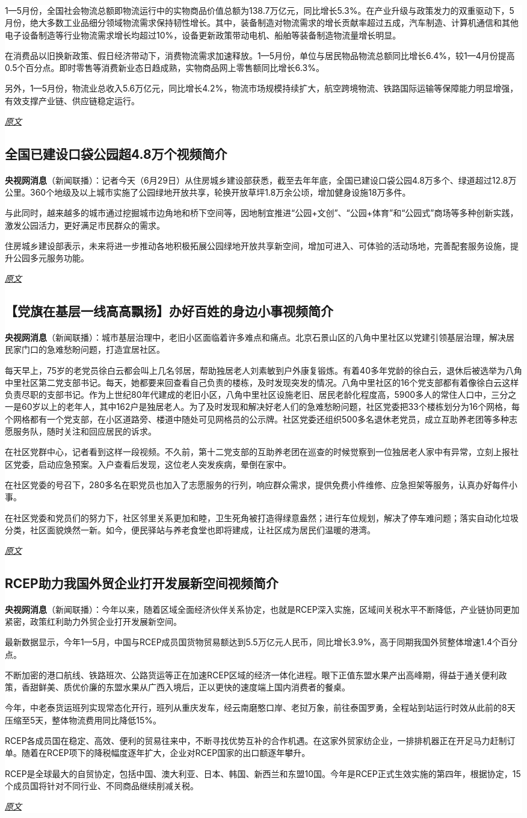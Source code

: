 1—5月份，全国社会物流总额即物流运行中的实物商品价值总额为138.7万亿元，同比增长5.3%。在产业升级与政策发力的双重驱动下，5月份，绝大多数工业品细分领域物流需求保持韧性增长。其中，装备制造对物流需求的增长贡献率超过五成，汽车制造、计算机通信和其他电子设备制造等行业物流需求增长均超过10%，设备更新政策带动电机、船舶等装备制造物流量增长明显。

在消费品以旧换新政策、假日经济带动下，消费物流需求加速释放。1—5月份，单位与居民物品物流总额同比增长6.4%，较1—4月份提高0.5个百分点。即时零售等消费新业态日趋成熟，实物商品网上零售额同比增长6.3%。

另外，1—5月份，物流业总收入5.6万亿元，同比增长4.2%，物流市场规模持续扩大，航空跨境物流、铁路国际运输等保障能力明显增强，有效支撑产业链、供应链稳定运行。

*[原文](https://tv.cctv.com/2025/06/29/VIDEeITEWcClnS6g6DrNaYv9250629.shtml)*


## 全国已建设口袋公园超4.8万个视频简介

**央视网消息**（新闻联播）：记者今天（6月29日）从住房城乡建设部获悉，截至去年年底，全国已建设口袋公园4.8万多个、绿道超过12.8万公里。360个地级及以上城市实施了公园绿地开放共享，轮换开放草坪1.8万余公顷，增加健身设施18万多件。

与此同时，越来越多的城市通过挖掘城市边角地和桥下空间等，因地制宜推进“公园+文创”、“公园+体育”和“公园式”商场等多种创新实践，激发公园活力，更好满足市民群众的需求。

住房城乡建设部表示，未来将进一步推动各地积极拓展公园绿地开放共享新空间，增加可进入、可体验的活动场地，完善配套服务设施，提升公园多元服务功能。

*[原文](https://tv.cctv.com/2025/06/29/VIDEkgIwiuZv6mdIqhfJIm4W250629.shtml)*


## 【党旗在基层一线高高飘扬】办好百姓的身边小事视频简介

**央视网消息**（新闻联播）：城市基层治理中，老旧小区面临着许多难点和痛点。北京石景山区的八角中里社区以党建引领基层治理，解决居民家门口的急难愁盼问题，打造宜居社区。

每天早上，75岁的老党员徐白云都会叫上几名邻居，帮助独居老人刘素敏到户外康复锻炼。有着40多年党龄的徐白云，退休后被选举为八角中里社区第二党支部书记。每天，她都要来回查看自己负责的楼栋，及时发现突发的情况。八角中里社区的16个党支部都有着像徐白云这样负责尽职的支部书记。作为上世纪80年代建成的老旧小区，八角中里社区设施老旧、居民老龄化程度高，5900多人的常住人口中，三分之一是60岁以上的老年人，其中162户是独居老人。为了及时发现和解决好老人们的急难愁盼问题，社区党委把33个楼栋划分为16个网格，每个网格都有一个党支部，在小区道路旁、楼道中随处可见网格员的公示牌。社区党委还组织500多名退休老党员，成立互助养老团等多种志愿服务队，随时关注和回应居民的诉求。

在社区党群中心，记者看到这样一段视频。不久前，第十二党支部的互助养老团在巡查的时候觉察到一位独居老人家中有异常，立刻上报社区党委，启动应急预案。入户查看后发现，这位老人突发疾病，晕倒在家中。

在社区党委的号召下，280多名在职党员也加入了志愿服务的行列，响应群众需求，提供免费小件维修、应急担架等服务，认真办好每件小事。

在社区党委和党员们的努力下，社区邻里关系更加和睦，卫生死角被打造得绿意盎然；进行车位规划，解决了停车难问题；落实自动化垃圾分类，社区面貌焕然一新。如今，便民驿站与养老食堂也即将建成，让社区成为居民们温暖的港湾。

*[原文](https://tv.cctv.com/2025/06/29/VIDERaj1GyUMEn9248qYNjNK250629.shtml)*


## RCEP助力我国外贸企业打开发展新空间视频简介

**央视网消息**（新闻联播）：今年以来，随着区域全面经济伙伴关系协定，也就是RCEP深入实施，区域间关税水平不断降低，产业链协同更加紧密，政策红利助力外贸企业打开发展新空间。

最新数据显示，今年1—5月，中国与RCEP成员国货物贸易额达到5.5万亿元人民币，同比增长3.9%，高于同期我国外贸整体增速1.4个百分点。

不断加密的港口航线、铁路班次、公路货运等正在加速RCEP区域的经济一体化进程。眼下正值东盟水果产出高峰期，得益于通关便利政策，香甜鲜美、质优价廉的东盟水果从广西入境后，正以更快的速度端上国内消费者的餐桌。

今年，中老泰货运班列实现常态化开行，班列从重庆发车，经云南磨憨口岸、老挝万象，前往泰国罗勇，全程站到站运行时效从此前的8天压缩至5天，整体物流费用同比降低15%。

RCEP各成员国在稳定、高效、便利的贸易往来中，不断寻找优势互补的合作机遇。在这家外贸家纺企业，一排排机器正在开足马力赶制订单。随着在RCEP项下的降税幅度逐年扩大，企业对RCEP国家的出口额逐年攀升。

RCEP是全球最大的自贸协定，包括中国、澳大利亚、日本、韩国、新西兰和东盟10国。今年是RCEP正式生效实施的第四年，根据协定，15个成员国将针对不同行业、不同商品继续削减关税。

*[原文](https://tv.cctv.com/2025/06/29/VIDEHfbEtsHPZCGPK5aZBhpa250629.shtml)*
